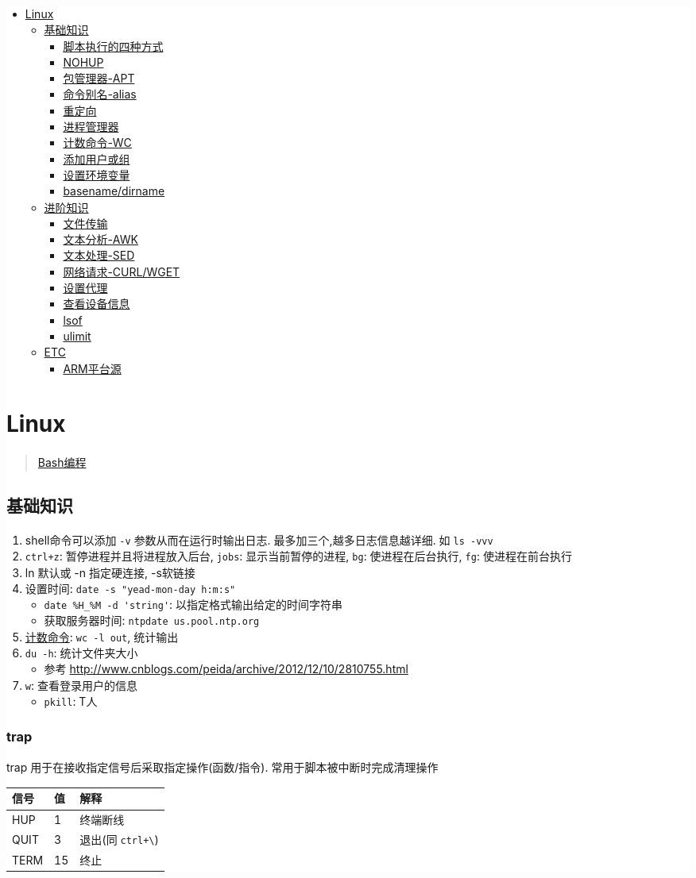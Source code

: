 - [Linux](#linux)
  - [基础知识](#%E5%9F%BA%E7%A1%80%E7%9F%A5%E8%AF%86)
    - [脚本执行的四种方式](#%E8%84%9A%E6%9C%AC%E6%89%A7%E8%A1%8C%E7%9A%84%E5%9B%9B%E7%A7%8D%E6%96%B9%E5%BC%8F)
    - [NOHUP](#nohup)
    - [包管理器-APT](#%E5%8C%85%E7%AE%A1%E7%90%86%E5%99%A8-apt)
    - [命令别名-alias](#%E5%91%BD%E4%BB%A4%E5%88%AB%E5%90%8D-alias)
    - [重定向](#%E9%87%8D%E5%AE%9A%E5%90%91)
    - [进程管理器](#%E8%BF%9B%E7%A8%8B%E7%AE%A1%E7%90%86%E5%99%A8)
    - [计数命令-WC](#%E8%AE%A1%E6%95%B0%E5%91%BD%E4%BB%A4-wc)
    - [添加用户或组](#%E6%B7%BB%E5%8A%A0%E7%94%A8%E6%88%B7%E6%88%96%E7%BB%84)
    - [设置环境变量](#%E8%AE%BE%E7%BD%AE%E7%8E%AF%E5%A2%83%E5%8F%98%E9%87%8F)
    - [basename/dirname](#basenamedirname)
  - [进阶知识](#%E8%BF%9B%E9%98%B6%E7%9F%A5%E8%AF%86)
    - [文件传输](#%E6%96%87%E4%BB%B6%E4%BC%A0%E8%BE%93)
    - [文本分析-AWK](#%E6%96%87%E6%9C%AC%E5%88%86%E6%9E%90-awk)
    - [文本处理-SED](#%E6%96%87%E6%9C%AC%E5%A4%84%E7%90%86-sed)
    - [网络请求-CURL/WGET](#%E7%BD%91%E7%BB%9C%E8%AF%B7%E6%B1%82-curlwget)
    - [设置代理](#%E8%AE%BE%E7%BD%AE%E4%BB%A3%E7%90%86)
    - [查看设备信息](#%E6%9F%A5%E7%9C%8B%E8%AE%BE%E5%A4%87%E4%BF%A1%E6%81%AF)
    - [lsof](#lsof)
    - [ulimit](#ulimit)
  - [ETC](#etc)
    - [ARM平台源](#arm%E5%B9%B3%E5%8F%B0%E6%BA%90)

# Linux
> [Bash编程](./bash.md)

## 基础知识
1. shell命令可以添加 `-v` 参数从而在运行时输出日志. 最多加三个,越多日志信息越详细. 如 `ls -vvv`
2. `ctrl+z`: 暂停进程并且将进程放入后台, `jobs`: 显示当前暂停的进程, `bg`: 使进程在后台执行, `fg`: 使进程在前台执行
3. ln 默认或 -n 指定硬连接, -s软链接
4. 设置时间: `date -s "yead-mon-day h:m:s"`
    - `date %H_%M -d 'string'`: 以指定格式输出给定的时间字符串
    - 获取服务器时间: `ntpdate us.pool.ntp.org`
5. [计数命令](#wc计数): `wc -l out`, 统计输出
6. `du -h`: 统计文件夹大小
    - 参考 http://www.cnblogs.com/peida/archive/2012/12/10/2810755.html
7. `w`: 查看登录用户的信息
    - `pkill`: T人

### trap
trap 用于在接收指定信号后采取指定操作(函数/指令). 常用于脚本被中断时完成清理操作

| 信号 | 值  | 解释              |
| :--  | :-- | :--               |
| HUP  | 1   | 终端断线          |
| QUIT | 3   | 退出(同 `ctrl+\`) |
| TERM | 15  | 终止              |
